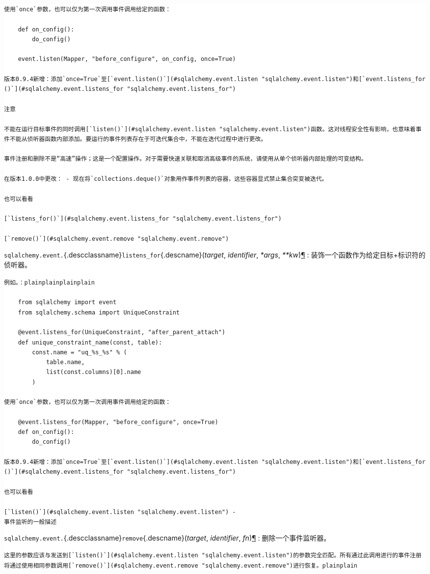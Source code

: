     使用`once`参数，也可以仅为第一次调用事件调用给定的函数：

        def on_config():
            do_config()

        event.listen(Mapper, "before_configure", on_config, once=True)

    版本0.9.4新增：添加`once=True`至[`event.listen()`](#sqlalchemy.event.listen "sqlalchemy.event.listen")和[`event.listens_for()`](#sqlalchemy.event.listens_for "sqlalchemy.event.listens_for")

    注意

    不能在运行目标事件的同时调用[`listen()`](#sqlalchemy.event.listen "sqlalchemy.event.listen")函数。这对线程安全性有影响，也意味着事件不能从侦听器函数内部添加。要运行的事件列表存在于可迭代集合中，不能在迭代过程中进行更改。

    事件注册和删除不是“高速”操作；这是一个配置操作。对于需要快速关联和取消高级事件的系统，请使用从单个侦听器内部处理的可变结构。

    在版本1.0.0中更改： - 现在将`collections.deque()`对象用作事件列表的容器，这些容器显式禁止集合突变被迭代。

    也可以看看

    [`listens_for()`](#sqlalchemy.event.listens_for "sqlalchemy.event.listens_for")

    [`remove()`](#sqlalchemy.event.remove "sqlalchemy.event.remove")

 `sqlalchemy.event.`{.descclassname}`listens_for`{.descname}(*target*, *identifier*, *\*args*, *\*\*kw*)[¶](#sqlalchemy.event.listens_for "Permalink to this definition")
:   装饰一个函数作为给定目标+标识符的侦听器。

    例如。：plainplainplainplain

        from sqlalchemy import event
        from sqlalchemy.schema import UniqueConstraint

        @event.listens_for(UniqueConstraint, "after_parent_attach")
        def unique_constraint_name(const, table):
            const.name = "uq_%s_%s" % (
                table.name,
                list(const.columns)[0].name
            )

    使用`once`参数，也可以仅为第一次调用事件调用给定的函数：

        @event.listens_for(Mapper, "before_configure", once=True)
        def on_config():
            do_config()

    版本0.9.4新增：添加`once=True`至[`event.listen()`](#sqlalchemy.event.listen "sqlalchemy.event.listen")和[`event.listens_for()`](#sqlalchemy.event.listens_for "sqlalchemy.event.listens_for")

    也可以看看

    [`listen()`](#sqlalchemy.event.listen "sqlalchemy.event.listen") -
    事件监听的一般描述

 `sqlalchemy.event.`{.descclassname}`remove`{.descname}(*target*, *identifier*, *fn*)[¶](#sqlalchemy.event.remove "Permalink to this definition")
:   删除一个事件监听器。

    这里的参数应该与发送到[`listen()`](#sqlalchemy.event.listen "sqlalchemy.event.listen")的参数完全匹配。所有通过此调用进行的事件注册将通过使用相同参数调用[`remove()`](#sqlalchemy.event.remove "sqlalchemy.event.remove")进行恢复。plainplain
